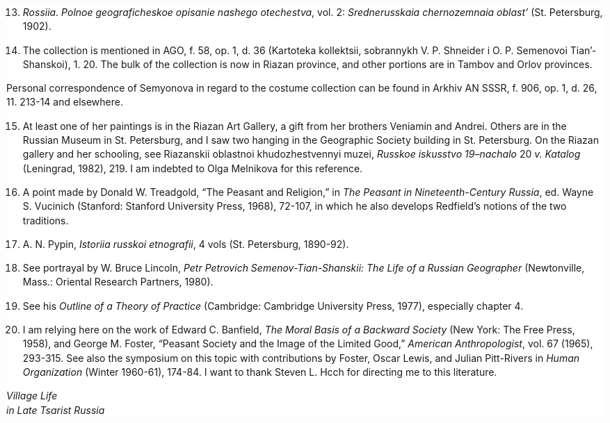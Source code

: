 13. *Rossiia. Polnoe geograficheskoe opisanie nashego otechestva*, vol. 2: *Srednerusskaia chernozemnaia oblast’* \(St. Petersburg, 1902\).

14. The collection is mentioned in AGO, f. 58, op. 1, d. 36 \(Kartoteka kollektsii, sobrannykh V. P. Shneider i O. P. Semenovoi Tian’-Shanskoi\), 1. 20. The bulk of the collection is now in Riazan province, and other portions are in Tambov and Orlov provinces.

Personal correspondence of Semyonova in regard to the costume collection can be found in Arkhiv AN SSSR, f. 906, op. 1, d. 26, 11. 213-14 and elsewhere.

15. At least one of her paintings is in the Riazan Art Gallery, a gift from her brothers Veniamin and Andrei. Others are in the Russian Museum in St. Petersburg, and I saw two hanging in the Geographic Society building in St. Petersburg. On the Riazan gallery and her schooling, see Riazanskii oblastnoi khudozhestvennyi muzei, *Russkoe iskusstvo 19–nachalo* 20 *v. Katalog* \(Leningrad, 1982\), 219. I am indebted to Olga Melnikova for this reference.

16. A point made by Donald W. Treadgold, “The Peasant and Religion,” in *The Peasant in Nineteenth-Century Russia*, ed. Wayne S. Vucinich \(Stanford: Stanford University Press, 1968\), 72-107, in which he also develops Redfield’s notions of the two traditions.

17. A. N. Pypin, *Istoriia russkoi etnografii*, 4 vols \(St. Petersburg, 1890-92\).

18. See portrayal by W. Bruce Lincoln, *Petr Petrovich Semenov-Tian-Shanskii: The Life of a Russian Geographer* \(Newtonville, Mass.: Oriental Research Partners, 1980\).

19. See his *Outline of a Theory of Practice* \(Cambridge: Cambridge University Press, 1977\), especially chapter 4.

20. I am relying here on the work of Edward C. Banfield, *The Moral Basis of a Backward Society* \(New York: The Free Press, 1958\), and George M. Foster, “Peasant Society and the Image of the Limited Good,” *American Anthropologist*, vol. 67 \(1965\), 293-315. See also the symposium on this topic with contributions by Foster, Oscar Lewis, and Julian Pitt-Rivers in *Human Organization* \(Winter 1960-61\), 174-84. I want to thank Steven L. Hcch for directing me to this literature.





*Village Life  
in Late Tsarist Russia*




